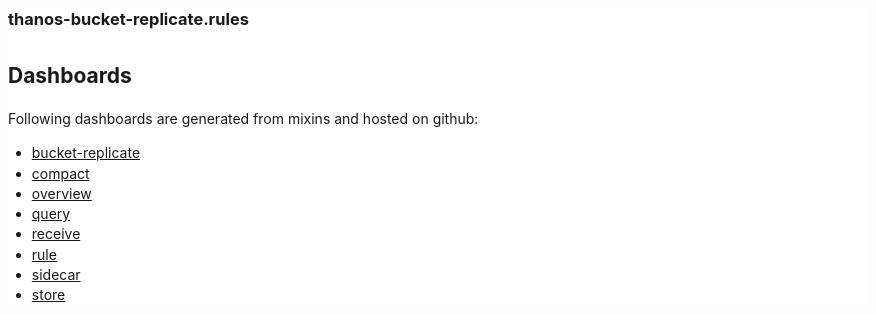 ### thanos-bucket-replicate.rules

## Dashboards
Following dashboards are generated from mixins and hosted on github:


- [bucket-replicate](https://github.com/monitoring-mixins/website/blob/master/assets/thanos/dashboards/bucket-replicate.json)
- [compact](https://github.com/monitoring-mixins/website/blob/master/assets/thanos/dashboards/compact.json)
- [overview](https://github.com/monitoring-mixins/website/blob/master/assets/thanos/dashboards/overview.json)
- [query](https://github.com/monitoring-mixins/website/blob/master/assets/thanos/dashboards/query.json)
- [receive](https://github.com/monitoring-mixins/website/blob/master/assets/thanos/dashboards/receive.json)
- [rule](https://github.com/monitoring-mixins/website/blob/master/assets/thanos/dashboards/rule.json)
- [sidecar](https://github.com/monitoring-mixins/website/blob/master/assets/thanos/dashboards/sidecar.json)
- [store](https://github.com/monitoring-mixins/website/blob/master/assets/thanos/dashboards/store.json)
